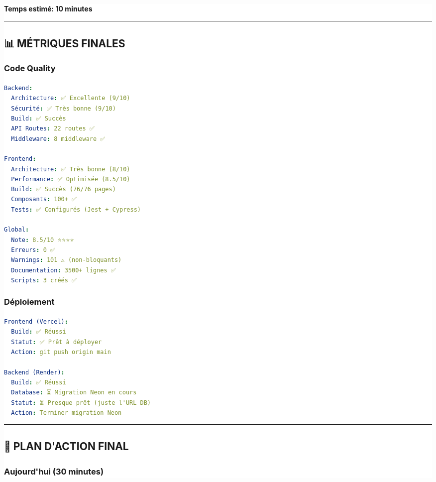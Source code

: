 **Temps estimé: 10 minutes**

---

## 📊 MÉTRIQUES FINALES

### Code Quality

```yaml
Backend:
  Architecture: ✅ Excellente (9/10)
  Sécurité: ✅ Très bonne (9/10)
  Build: ✅ Succès
  API Routes: 22 routes ✅
  Middleware: 8 middleware ✅

Frontend:
  Architecture: ✅ Très bonne (8/10)
  Performance: ✅ Optimisée (8.5/10)
  Build: ✅ Succès (76/76 pages)
  Composants: 100+ ✅
  Tests: ✅ Configurés (Jest + Cypress)

Global:
  Note: 8.5/10 ⭐⭐⭐⭐
  Erreurs: 0 ✅
  Warnings: 101 ⚠️ (non-bloquants)
  Documentation: 3500+ lignes ✅
  Scripts: 3 créés ✅
```

### Déploiement

```yaml
Frontend (Vercel):
  Build: ✅ Réussi
  Statut: ✅ Prêt à déployer
  Action: git push origin main

Backend (Render):
  Build: ✅ Réussi
  Database: ⏳ Migration Neon en cours
  Statut: ⏳ Presque prêt (juste l'URL DB)
  Action: Terminer migration Neon
```

---

## 🎯 PLAN D'ACTION FINAL

### Aujourd'hui (30 minutes)
